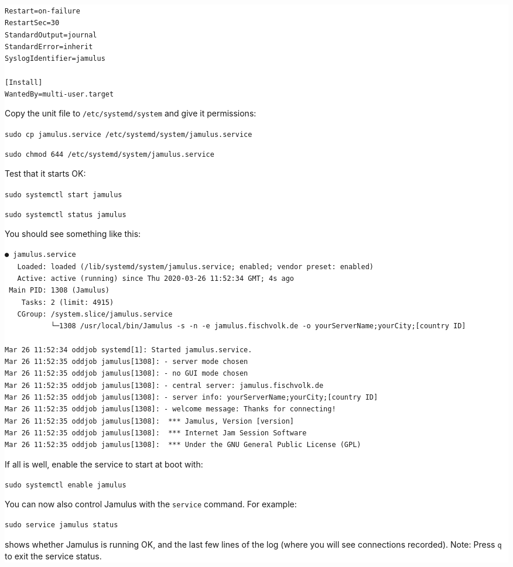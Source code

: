 ~~~
Restart=on-failure
RestartSec=30
StandardOutput=journal
StandardError=inherit
SyslogIdentifier=jamulus

[Install]
WantedBy=multi-user.target
~~~

Copy the unit file to `/etc/systemd/system` and give it permissions:


`sudo cp jamulus.service /etc/systemd/system/jamulus.service`

`sudo chmod 644 /etc/systemd/system/jamulus.service`


Test that it starts OK:

`sudo systemctl start jamulus`

`sudo systemctl status jamulus`


You should see something like this:

~~~
● jamulus.service
   Loaded: loaded (/lib/systemd/system/jamulus.service; enabled; vendor preset: enabled)
   Active: active (running) since Thu 2020-03-26 11:52:34 GMT; 4s ago
 Main PID: 1308 (Jamulus)
    Tasks: 2 (limit: 4915)
   CGroup: /system.slice/jamulus.service
           └─1308 /usr/local/bin/Jamulus -s -n -e jamulus.fischvolk.de -o yourServerName;yourCity;[country ID]

Mar 26 11:52:34 oddjob systemd[1]: Started jamulus.service.
Mar 26 11:52:35 oddjob jamulus[1308]: - server mode chosen
Mar 26 11:52:35 oddjob jamulus[1308]: - no GUI mode chosen
Mar 26 11:52:35 oddjob jamulus[1308]: - central server: jamulus.fischvolk.de
Mar 26 11:52:35 oddjob jamulus[1308]: - server info: yourServerName;yourCity;[country ID]
Mar 26 11:52:35 oddjob jamulus[1308]: - welcome message: Thanks for connecting!
Mar 26 11:52:35 oddjob jamulus[1308]:  *** Jamulus, Version [version]
Mar 26 11:52:35 oddjob jamulus[1308]:  *** Internet Jam Session Software
Mar 26 11:52:35 oddjob jamulus[1308]:  *** Under the GNU General Public License (GPL)
~~~

If all is well, enable the service to start at boot with:

`sudo systemctl enable jamulus`

You can now also control Jamulus with the `service` command. For example:

`sudo service jamulus status`

shows whether Jamulus is running OK, and the last few lines of the log (where you will see connections recorded).
Note: Press `q` to exit the service status.
